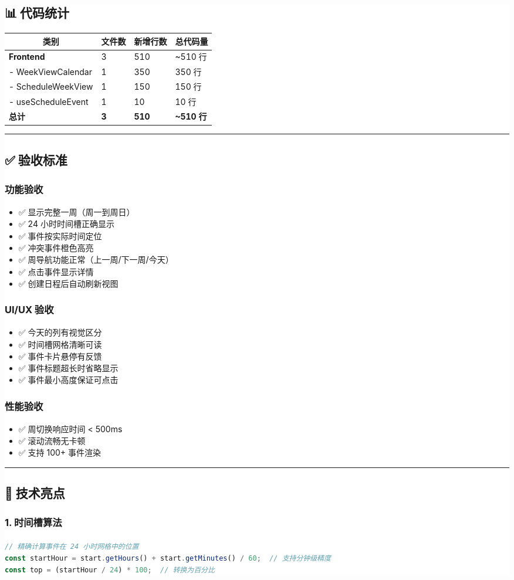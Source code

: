 
## 📊 代码统计

| 类别 | 文件数 | 新增行数 | 总代码量 |
|------|--------|----------|----------|
| **Frontend** | 3 | 510 | ~510 行 |
| - WeekViewCalendar | 1 | 350 | 350 行 |
| - ScheduleWeekView | 1 | 150 | 150 行 |
| - useScheduleEvent | 1 | 10 | 10 行 |
| **总计** | **3** | **510** | **~510 行** |

---

## ✅ 验收标准

### 功能验收
- ✅ 显示完整一周（周一到周日）
- ✅ 24 小时时间槽正确显示
- ✅ 事件按实际时间定位
- ✅ 冲突事件橙色高亮
- ✅ 周导航功能正常（上一周/下一周/今天）
- ✅ 点击事件显示详情
- ✅ 创建日程后自动刷新视图

### UI/UX 验收
- ✅ 今天的列有视觉区分
- ✅ 时间槽网格清晰可读
- ✅ 事件卡片悬停有反馈
- ✅ 事件标题超长时省略显示
- ✅ 事件最小高度保证可点击

### 性能验收
- ✅ 周切换响应时间 < 500ms
- ✅ 滚动流畅无卡顿
- ✅ 支持 100+ 事件渲染

---

## 🔄 技术亮点

### 1. 时间槽算法
```typescript
// 精确计算事件在 24 小时网格中的位置
const startHour = start.getHours() + start.getMinutes() / 60;  // 支持分钟级精度
const top = (startHour / 24) * 100;  // 转换为百分比
```
